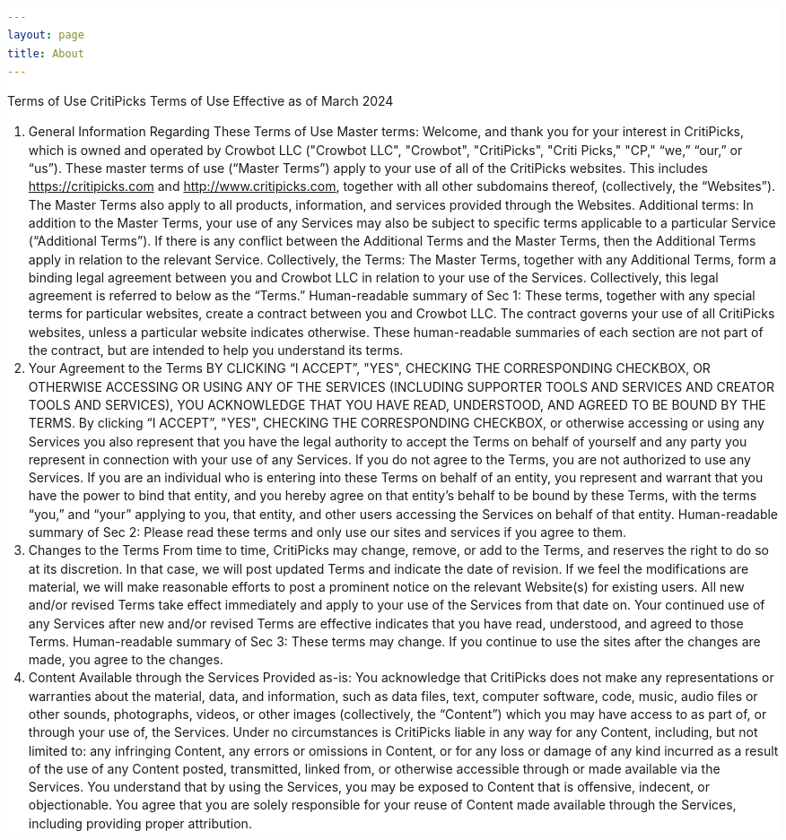 ```yaml
---
layout: page
title: About
---
```


Terms of Use
CritiPicks Terms of Use
Effective as of March 2024
1. General Information Regarding These Terms of Use
Master terms: Welcome, and thank you for your interest in CritiPicks, which is owned and operated by Crowbot LLC ("Crowbot LLC", "Crowbot", "CritiPicks", "Criti Picks," "CP," “we,” “our,” or “us”). These master terms of use (“Master Terms”) apply to your use of all of the CritiPicks websites. This includes https://critipicks.com and http://www.critipicks.com, together with all other subdomains thereof, (collectively, the “Websites”). The Master Terms also apply to all products, information, and services provided through the Websites.
Additional terms: In addition to the Master Terms, your use of any Services may also be subject to specific terms applicable to a particular Service (“Additional Terms”). If there is any conflict between the Additional Terms and the Master Terms, then the Additional Terms apply in relation to the relevant Service.
Collectively, the Terms: The Master Terms, together with any Additional Terms, form a binding legal agreement between you and Crowbot LLC in relation to your use of the Services. Collectively, this legal agreement is referred to below as the “Terms.”
Human-readable summary of Sec 1: These terms, together with any special terms for particular websites, create a contract between you and Crowbot LLC. The contract governs your use of all CritiPicks websites, unless a particular website indicates otherwise. These human-readable summaries of each section are not part of the contract, but are intended to help you understand its terms.
2. Your Agreement to the Terms
BY CLICKING “I ACCEPT”, "YES", CHECKING THE CORRESPONDING CHECKBOX, OR OTHERWISE ACCESSING OR USING ANY OF THE SERVICES (INCLUDING SUPPORTER TOOLS AND SERVICES AND CREATOR TOOLS AND SERVICES), YOU ACKNOWLEDGE THAT YOU HAVE READ, UNDERSTOOD, AND AGREED TO BE BOUND BY THE TERMS. By clicking “I ACCEPT”, "YES", CHECKING THE CORRESPONDING CHECKBOX, or otherwise accessing or using any Services you also represent that you have the legal authority to accept the Terms on behalf of yourself and any party you represent in connection with your use of any Services. If you do not agree to the Terms, you are not authorized to use any Services. If you are an individual who is entering into these Terms on behalf of an entity, you represent and warrant that you have the power to bind that entity, and you hereby agree on that entity’s behalf to be bound by these Terms, with the terms “you,” and “your” applying to you, that entity, and other users accessing the Services on behalf of that entity.
Human-readable summary of Sec 2: Please read these terms and only use our sites and services if you agree to them.
3. Changes to the Terms
From time to time, CritiPicks may change, remove, or add to the Terms, and reserves the right to do so at its discretion. In that case, we will post updated Terms and indicate the date of revision. If we feel the modifications are material, we will make reasonable efforts to post a prominent notice on the relevant Website(s) for existing users. All new and/or revised Terms take effect immediately and apply to your use of the Services from that date on. Your continued use of any Services after new and/or revised Terms are effective indicates that you have read, understood, and agreed to those Terms.
Human-readable summary of Sec 3: These terms may change. If you continue to use the sites after the changes are made, you agree to the changes.
4. Content Available through the Services
Provided as-is: You acknowledge that CritiPicks does not make any representations or warranties about the material, data, and information, such as data files, text, computer software, code, music, audio files or other sounds, photographs, videos, or other images (collectively, the “Content”) which you may have access to as part of, or through your use of, the Services. Under no circumstances is CritiPicks liable in any way for any Content, including, but not limited to: any infringing Content, any errors or omissions in Content, or for any loss or damage of any kind incurred as a result of the use of any Content posted, transmitted, linked from, or otherwise accessible through or made available via the Services. You understand that by using the Services, you may be exposed to Content that is offensive, indecent, or objectionable.
You agree that you are solely responsible for your reuse of Content made available through the Services, including providing proper attribution.